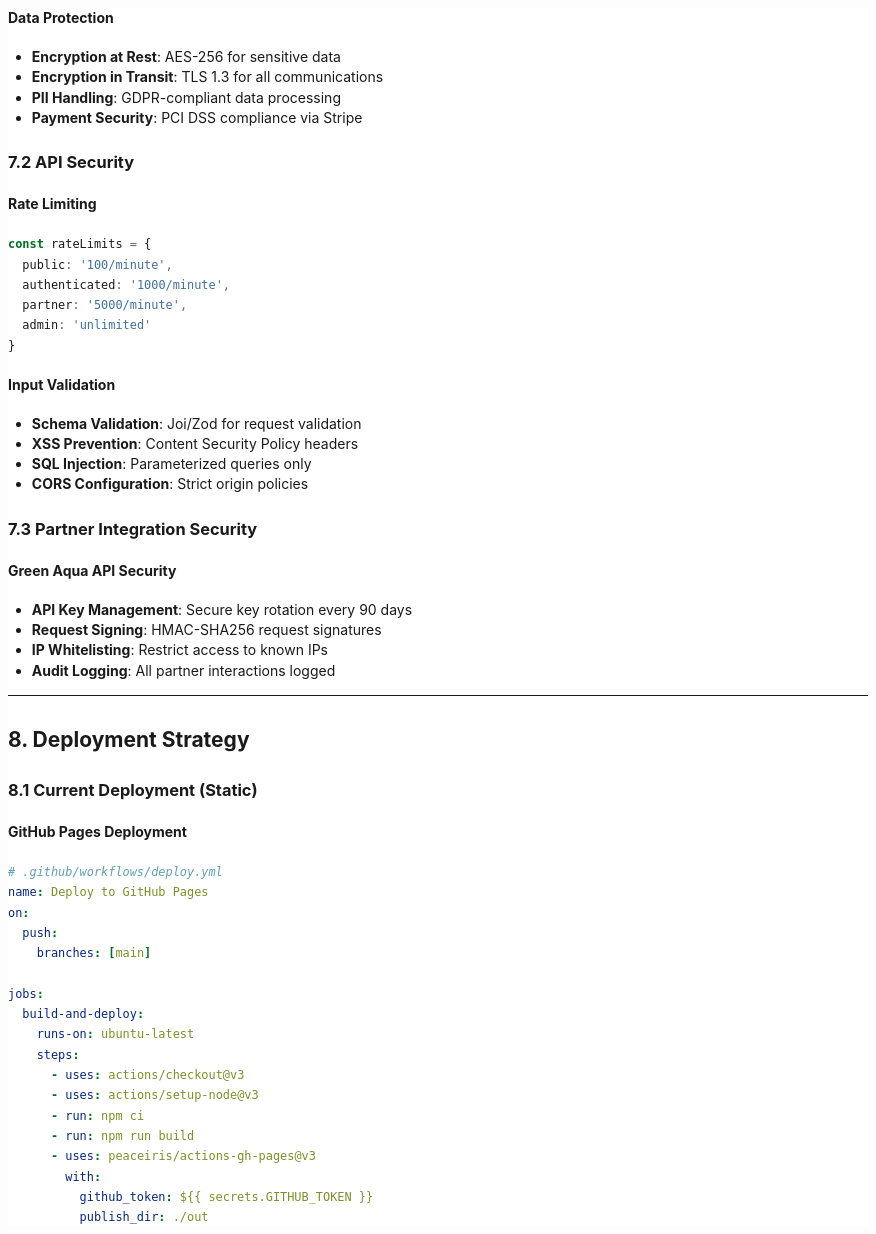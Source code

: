 
#### Data Protection
- **Encryption at Rest**: AES-256 for sensitive data
- **Encryption in Transit**: TLS 1.3 for all communications
- **PII Handling**: GDPR-compliant data processing
- **Payment Security**: PCI DSS compliance via Stripe

### 7.2 API Security

#### Rate Limiting
```typescript
const rateLimits = {
  public: '100/minute',
  authenticated: '1000/minute',
  partner: '5000/minute',
  admin: 'unlimited'
}
```

#### Input Validation
- **Schema Validation**: Joi/Zod for request validation
- **XSS Prevention**: Content Security Policy headers
- **SQL Injection**: Parameterized queries only
- **CORS Configuration**: Strict origin policies

### 7.3 Partner Integration Security

#### Green Aqua API Security
- **API Key Management**: Secure key rotation every 90 days
- **Request Signing**: HMAC-SHA256 request signatures
- **IP Whitelisting**: Restrict access to known IPs
- **Audit Logging**: All partner interactions logged

---

## 8. Deployment Strategy

### 8.1 Current Deployment (Static)

#### GitHub Pages Deployment
```yaml
# .github/workflows/deploy.yml
name: Deploy to GitHub Pages
on:
  push:
    branches: [main]
  
jobs:
  build-and-deploy:
    runs-on: ubuntu-latest
    steps:
      - uses: actions/checkout@v3
      - uses: actions/setup-node@v3
      - run: npm ci
      - run: npm run build
      - uses: peaceiris/actions-gh-pages@v3
        with:
          github_token: ${{ secrets.GITHUB_TOKEN }}
          publish_dir: ./out
```
